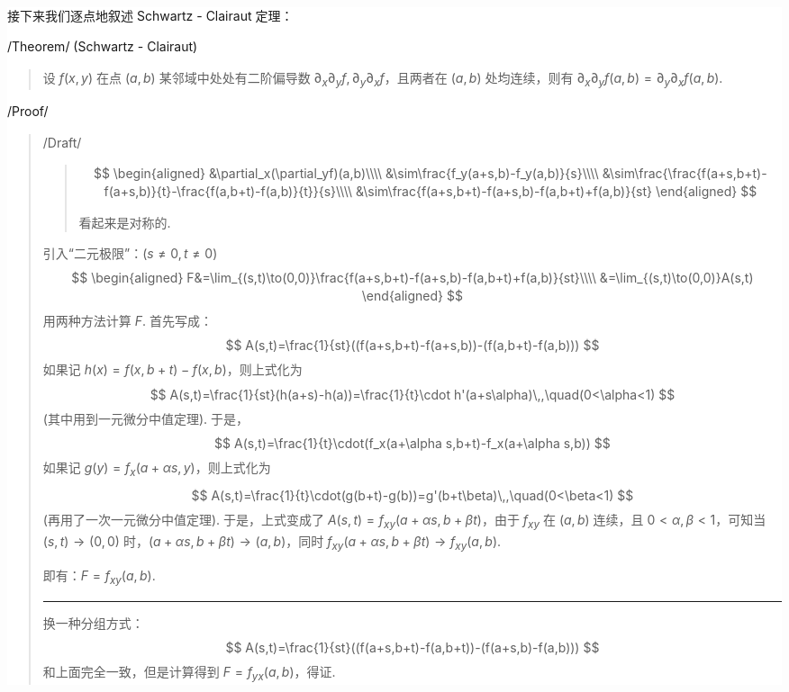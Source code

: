 接下来我们逐点地叙述 Schwartz - Clairaut 定理：

/Theorem/ (Schwartz - Clairaut)

> 设 $f(x,y)$ 在点 $(a,b)$ 某邻域中处处有二阶偏导数 $\partial_x\partial_yf,\partial_y\partial_xf$，且两者在 $(a,b)$ 处均连续，则有 $\partial_x\partial_yf(a,b)=\partial_y\partial_xf(a,b)$.

/Proof/

> /Draft/
>
> > $$
> > \begin{aligned}
> > &\partial_x(\partial_yf)(a,b)\\\\
> > &\sim\frac{f_y(a+s,b)-f_y(a,b)}{s}\\\\
> > &\sim\frac{\frac{f(a+s,b+t)-f(a+s,b)}{t}-\frac{f(a,b+t)-f(a,b)}{t}}{s}\\\\
> > &\sim\frac{f(a+s,b+t)-f(a+s,b)-f(a,b+t)+f(a,b)}{st}
> > \end{aligned}
> > $$
> >
> > 看起来是对称的.
>
> 引入“二元极限”：($s\neq0,t\neq0$)
> $$
> \begin{aligned}
> F&=\lim_{(s,t)\to(0,0)}\frac{f(a+s,b+t)-f(a+s,b)-f(a,b+t)+f(a,b)}{st}\\\\
> &=\lim_{(s,t)\to(0,0)}A(s,t)
> \end{aligned}
> $$
> 用两种方法计算 $F$. 首先写成：
> $$
> A(s,t)=\frac{1}{st}((f(a+s,b+t)-f(a+s,b))-(f(a,b+t)-f(a,b)))
> $$
> 如果记 $h(x)=f(x,b+t)-f(x,b)$，则上式化为
> $$
> A(s,t)=\frac{1}{st}(h(a+s)-h(a))=\frac{1}{t}\cdot h'(a+s\alpha)\,,\quad(0<\alpha<1)
> $$
> (其中用到一元微分中值定理). 于是，
> $$
> A(s,t)=\frac{1}{t}\cdot(f_x(a+\alpha s,b+t)-f_x(a+\alpha s,b))
> $$
> 如果记 $g(y)=f_x(a+\alpha s,y)$，则上式化为
> $$
> A(s,t)=\frac{1}{t}\cdot(g(b+t)-g(b))=g'(b+t\beta)\,,\quad(0<\beta<1)
> $$
> (再用了一次一元微分中值定理). 于是，上式变成了 $A(s,t)=f_{xy}(a+\alpha s,b+\beta t)$，由于 $f_{xy}$ 在 $(a,b)$ 连续，且 $0<\alpha,\beta<1$，可知当 $(s,t)\to(0,0)$ 时，$(a+\alpha s,b+\beta t)\to(a,b)$，同时 $f_{xy}(a+\alpha s,b+\beta t)\to f_{xy}(a,b)$.
>
> 即有：$F=f_{xy}(a,b)$.
>
> ---
>
> 换一种分组方式：
> $$
> A(s,t)=\frac{1}{st}((f(a+s,b+t)-f(a,b+t))-(f(a+s,b)-f(a,b)))
> $$
> 和上面完全一致，但是计算得到 $F=f_{yx}(a,b)$，得证.
